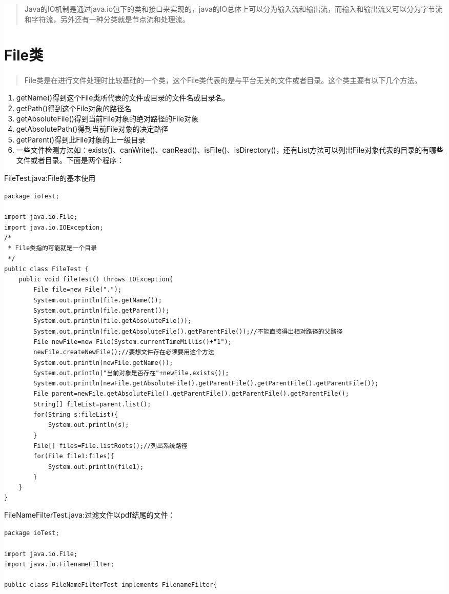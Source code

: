> Java的IO机制是通过java.io包下的类和接口来实现的，java的IO总体上可以分为输入流和输出流，而输入和输出流又可以分为字节流和字符流，另外还有一种分类就是节点流和处理流。

# File类 #
> File类是在进行文件处理时比较基础的一个类，这个File类代表的是与平台无关的文件或者目录。这个类主要有以下几个方法。

1. getName()得到这个File类所代表的文件或目录的文件名或目录名。
2. getPath()得到这个File对象的路径名
3. getAbsoluteFile()得到当前File对象的绝对路径的File对象
4. getAbsolutePath()得到当前File对象的决定路径
5. getParent()得到此File对象的上一级目录
6. 一些文件检测方法如：exists()、canWrite()、canRead()、isFile()、isDirectory()，还有List方法可以列出File对象代表的目录的有哪些文件或者目录。下面是两个程序：

FileTest.java:File的基本使用

    package ioTest;
    
    import java.io.File;
    import java.io.IOException;
    /*
     * File类指的可能就是一个目录
     */
    public class FileTest {
    	public void fileTest() throws IOException{
    		File file=new File(".");
    		System.out.println(file.getName());
    		System.out.println(file.getParent());
    		System.out.println(file.getAbsoluteFile());
    		System.out.println(file.getAbsoluteFile().getParentFile());//不能直接得出相对路径的父路径
    		File newFile=new File(System.currentTimeMillis()+"1");
    		newFile.createNewFile();//要想文件存在必须要用这个方法
    		System.out.println(newFile.getName());
    		System.out.println("当前对象是否存在"+newFile.exists());
    		System.out.println(newFile.getAbsoluteFile().getParentFile().getParentFile().getParentFile());
    		File parent=newFile.getAbsoluteFile().getParentFile().getParentFile().getParentFile();
    		String[] fileList=parent.list();
    		for(String s:fileList){
    			System.out.println(s);
    		}
    		File[] files=File.listRoots();//列出系统路径
    		for(File file1:files){
    			System.out.println(file1);
    		}
    	}
    }

FileNameFilterTest.java:过滤文件以pdf结尾的文件：

    package ioTest;
    
    import java.io.File;
    import java.io.FilenameFilter;
    
    public class FileNameFilterTest implements FilenameFilter{
    